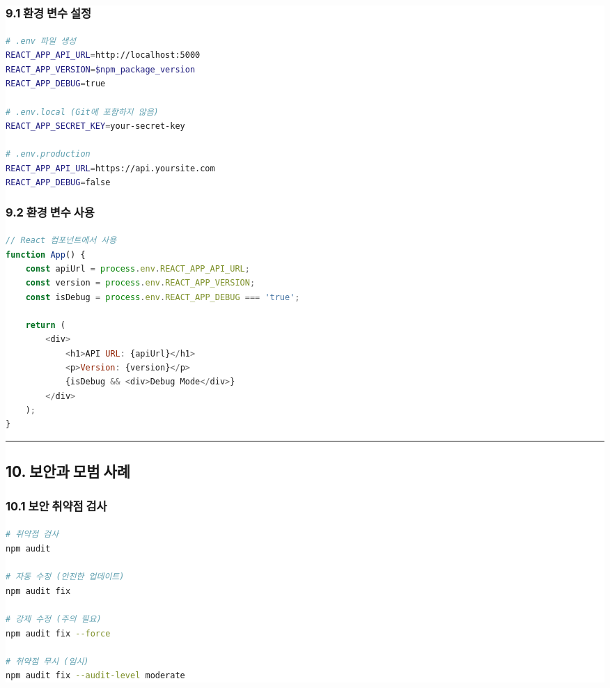 ### 9.1 환경 변수 설정
```bash
# .env 파일 생성
REACT_APP_API_URL=http://localhost:5000
REACT_APP_VERSION=$npm_package_version
REACT_APP_DEBUG=true

# .env.local (Git에 포함하지 않음)
REACT_APP_SECRET_KEY=your-secret-key

# .env.production
REACT_APP_API_URL=https://api.yoursite.com
REACT_APP_DEBUG=false
```

### 9.2 환경 변수 사용
```javascript
// React 컴포넌트에서 사용
function App() {
    const apiUrl = process.env.REACT_APP_API_URL;
    const version = process.env.REACT_APP_VERSION;
    const isDebug = process.env.REACT_APP_DEBUG === 'true';
    
    return (
        <div>
            <h1>API URL: {apiUrl}</h1>
            <p>Version: {version}</p>
            {isDebug && <div>Debug Mode</div>}
        </div>
    );
}
```

---

## 10. 보안과 모범 사례

### 10.1 보안 취약점 검사
```bash
# 취약점 검사
npm audit

# 자동 수정 (안전한 업데이트)
npm audit fix

# 강제 수정 (주의 필요)
npm audit fix --force

# 취약점 무시 (임시)
npm audit fix --audit-level moderate
```
